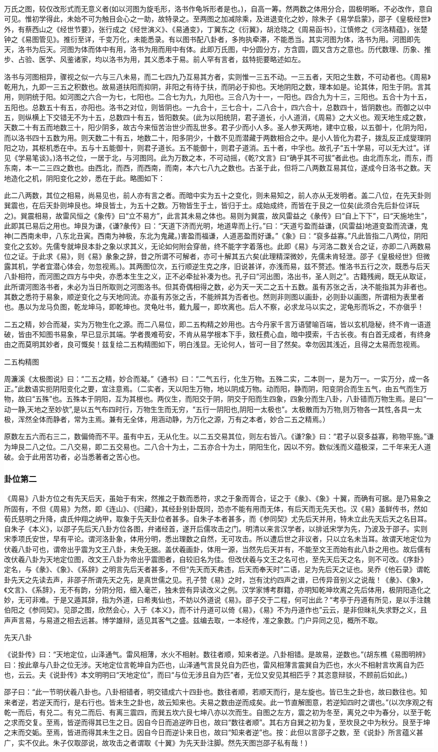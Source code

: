 万氏之图，较仅改形式而无意义者(如以河图为旋毛形，洛书作龟坼形者是也。)，自高一筹。然两数之体用分合，固极明晰。不必改作，意自可见。惟初学得此，未始不可为触目会心之一助，故特录之。至两图之加减除乘，及进退变化之妙，除朱子《易学启蒙》，邵子《皇极经世》外，有蔡西山之《经世节要》，张行成之《经世演义》、《易通变》，丁翼东之《衍翼》，胡沧晓之《周易函书》，江慎修之《河洛精蕴》，张楚钟之《易图管见》。推衍至详，千变万化，未能悉录。有以图书配八卦者，多拘执牵滞，不能悉当。其实河图为体，洛书为用。河图即先天，洛书为后天。河图为体而体中有用，洛书为用而用中有体。此即万氏图，中分圆分方，方含圆，圆又含方之意也。历代数理、历象、推步、占验、医学、风鉴诸家，均以洛书为用，其义悉本于易。前人罕有言者，兹特扼要略述如左。  

洛书与河图相异，骤视之似一六与三八未易，而二七四九乃互易其方者，实则惟一三五不动。一三五者，天阳之生数，不可动者也。《周易》乾用九，九即一三五之积数也。故易道扶阳而抑阴，非阳之有待于扶，而阴必于抑也。天地阴阳之数，理本如是。论其体，阳生于阴。言其用，则阴统于阳。如河图之六合一为七，七阳也。二合七为九，九阳也。三合八为十一，一阳也。四合九为十三，三阳也。五合十为十五，五阳也。总数五十有五，亦阳也。洛书之对位，则皆阴也。一九合十，三七合十，二八合十，四六合十，总数四十，皆阴数也。而御之以中五，则纵横上下交错无不为十五，总数四十有五，皆阳数矣。(此为以阳统阴，君子道长，小人道消，《周易》之大义也。观天地生成之数，天数二十有五而地数三十，阳少阴多，故古今来恒苦治世少而乱世多。君子少而小人多。圣人参天两地，建中立极，以五御十，化阴为阳，而以洛书四十五数为用。则天数二十有五，地数二十，阳多阴少，十数不见而潜藏于两数相合之中。是小人皆化为君子，拨乱反正成燮理阴阳之功，其枢机悉在中。五与十五能御十，则君子道长。五不能御十，则君子道消。五十者，中孚也。故孔子“五十学易，可以无大过”。详见《学易笔谈》。)洛书之位，一居于北，与河图同。此为万数之本，不可动摇，《乾?文言》曰“确乎其不可拔”者此也。由北而东北，而东，而东南，本一二三四之数也。由西北，而西，而西南，而南，本六七八九之数也。古圣于此，但将二八两数互易其位，遂成今日洛书之数。天地造化之机，阴阳变化之妙，悉在于此。略图如下：  

此二八两数，其位之相易，尚易见也，前人亦有言之者。而暗中实为五十之变化，则未易知之，前人亦从无发明者。盖二八位，在先天卦则巽震也，在后天卦则坤艮也。坤艮皆土，为五十之数。万物皆生于土，皆归于土。成始成终，而皆在于艮之一位矣(此须合先后卦位详玩之)。巽震相易，故雷风恒之《象传》曰“立不易方”，此言其未易之体也。易则为巽震，故风雷益之《彖传》曰“自上下下”，曰“天施地生”，此即其已易后之用也。坤艮为谦，《谦?彖传》曰：“天道下济而光明，地道卑而上行。”曰：“天道亏盈而益谦，(风雷益)地道变盈而流谦，鬼神(二西南未申，八东北丑寅。西南为神极，东北为鬼藏。)害盈而福谦，人道恶盈而好谦。”《象》曰：“裒多益寡。”凡此皆指二八两位，阴阳变化之玄妙。先儒专就坤艮本卦之象以求其义，无论如何附会穿凿，终不能字字着落也。此即《易》与河洛二数关合之证，亦即二八两数易位之证。于此求《易》，则《易》彖象之辞，昔之所谓不可解者，亦可十解其五六矣(此理精深微妙，先儒未肯轻泄。邵子《皇极经世》但微露其机，学者宜潜心体会，勿忽视焉。)。其两图位次，五行顺逆生克之序，旧说甚详，亦浅而易，兹不赘述。惟洛书五行之次，既悉与后天八卦相符，而河图之四方与中央，亦悉本生生之义，正不必牵扯补凑为也。孔子曰“河出图，洛出书，圣人则之”。古籍残阙，既无从取证，此所谓河图洛书者，未必为当日所取则之河图洛书。但其奇偶相得之数，必为天一天二之五十五数。虽有苏张之舌，决不能指其为非者也。其数之悉符于易象，顺逆变化之与天地同流。亦虽有苏张之舌，不能辨其为否者也。然则非则图以画卦，必则卦以画图，所谓相为表里者也。愚以为龙马负图，乾龙坤马，即乾坤也。灵龟吐书，戴九履一，即坎离也。后人不察，必求龙马以实之，泥龟形而坼之，不亦傎乎！  

二五之精，妙合而凝，实为万物生化之源。而二八易位，即二五构精之妙用也。古今丹家千言万语譬喻百端，皆以玄机隐秘，终不肯一语道破，皆由不知图书易象，早已显示其端。学者畏难苟安，不肯从易学根本下手，致枉费心血，暗中摸索，千古长夜。有白首无成者，有终身由之而莫明其妙者，良可慨矣！兹复绘二五构精图如下，明白浅显。无论何人，皆可一目了然矣。幸勿因其浅近，且得之太易而忽视焉。  

二五构精图  

周濂溪《太极图说》曰：“二五之精，妙合而凝。”《通书》曰：“二气五行，化生万物。五殊二实，二本则一，是为万一。一实万分，成一各正。”此数语实扼阴阳变化之要，宜注意焉。（二实者，天以阳生万物，地以阴成万物。动而阳，静而阴，阳变阴合而生五气，由五气而生万物，故曰“五殊”也。五殊本于阴阳，互为其根也。两仪生，而阳交于阴，阴交于阳而生四象，四象分而生八卦，八卦错而万物生焉。是曰“一动一静,天地之至妙欤”,是以五气布四时行，万物生生而无穷，“五行一阴阳也,阴阳一太极也”。太极散而为万物,则万物各一其性,各具一太极，浑然全体而静者，常为主焉。兼有无全体，用涵动静，为万化之源，万有之本者，妙合二五之精焉。）  

原数左五六而右三二，数偏倚而不平。虽有中五，无从化生。以二五交易其位，则左右皆八。《谦?象》曰：“君子以裒多益寡，称物平施。”谦为坤艮二八之位。二八交易，即二五交易也。二八合十为土，二五亦合十为土，阴阳生化，因以不穷。数似浅而义蕴极深，二千年来无人道破。会于此用苦功者，必当悉著者之苦心也。  

### 卦位第二

《周易》八卦方位之有先天后天，虽始于有宋，然推之于数而悉符，求之于象而胥合，证之于《彖》、《象》十翼，而确有可据。是乃易象之所固有，不但《周易》为然，即《连山》、《归藏》，其经卦别卦既同，恐亦不能有用而无体，有后天而无先天也。汉《易》虽鲜传书，然如荀氏慈明之升降，虞氏仲翔之纳甲，取象于先天卦位者甚多。自朱子本者甚多，而《参同契》尤先后天并用，特未立此先天后天之名目耳。自朱子《本义》，以邵子先后天八卦方位各图，弁诸经首，遂开后儒攻击之门。明清以来言汉学者，以排诋宋学为先，乃波及于邵子。实则宋季项氏安世，早有平论。谓河洛卦象，体用分明，悉出理数之自然，无可攻击。所以遭后世之非议者，只以立名未当耳。故谓天地定位为伏羲八卦可也，谓帝出乎震为文王八卦，未免无据。盖伏羲画卦，体用一源，当然先后天并有，不能至文王而始有此八卦之用也。故后儒有改伏羲八卦为天地定位图，改文王八卦为帝出乎震图者，自较旧名为佳。但改伏羲与文王之名可也，至先天后天之名，则不可改。《序卦》定名，与《彖》、《象》、《系辞》之明言先后天者甚多，不但“先天而天弗违，后天而奉天时”二语，足为先后天之证也。吴乔《他石录》谓乾卦先天之先读去声，非邵子所谓先天之先，是真世儒之见。孔子赞《易》之时，岂有沈约四声之谱，已传异音别义之说哉！《彖》、《象》，《文言》、《系辞》，无不有韵，分阴分阳，细入毫芒，独未尝有异读改义之例。汉学家博考群籍，亦明知乾坤坎离之先后体用，极阴阳造化之妙，无可非难。于是又遁其辞，指为外道，曰希夷仙也，不妨以外道说《易》。邵子交于二程，何可出此？“考亭于丹道有所见，是以手注魏伯阳之《参同契》。见邵之图，欣然会心，入于《本义》，而不计丹道可以倚《易》，《易》不为丹道作也”云云，是非但昧礼失求野之义，且声声言易，与易道之相去远甚。博学雄辩，适见其客气之盛。兹编去取，一本经传，准之象数。门户异同之见，概所不取。  

先天八卦  

《说卦传》曰：“天地定位，山泽通气。雷风相薄，水火不相射。数往者顺，知来者逆。八卦相错。是故易，逆数也。”(胡东樵《易图明辨》曰：按此章与八卦之位无涉。天地定位言乾坤自为匹也，山泽通气言艮兑自为匹也，雷风相薄言震巽自为匹也，水火不相射言坎离自为匹也，云云。夫《说卦传》本文明明曰“天地定位”，而曰“与位无涉且自为匹”者，无位又安见其相匹乎？其恣意辩驳，不顾前后如此。)  

邵子曰：“此一节明伏羲八卦也。八卦相错者，明交错成六十四卦也。数往者顺，若顺天而行，是左旋也。皆已生之卦也，故曰数往也。知来者逆，若逆天而行，是右行也。皆未生之卦也，故云知来也。夫易之数由逆而成矣。此一节直解图意，若逆知四时之谓也。”(以次序观之有乾一而后，有兑二。有兑二而后、有离三震四，而巽五坎六艮七坤八亦以次而生。自图之左方，震之初为冬至，离兑之中为春分，以至于乾之求而交复。至焉，皆逆而得其已生之日。因自今日而追逆昨日也，故曰“数往者顺”。其右方自巽之初为复，至坎艮之中为秋分。艮至于坤之末而交姤。至焉，皆进而得其未生之日。因自今日而逆讣来日也，故曰“知来者逆”也。按：此但以言邵子之数，至《说卦》所言蕴义甚广，实不仅此。朱子仅取邵说，故攻击之者谓取《十翼》为先天卦注脚。然先天图岂邵子私有哉！)  
